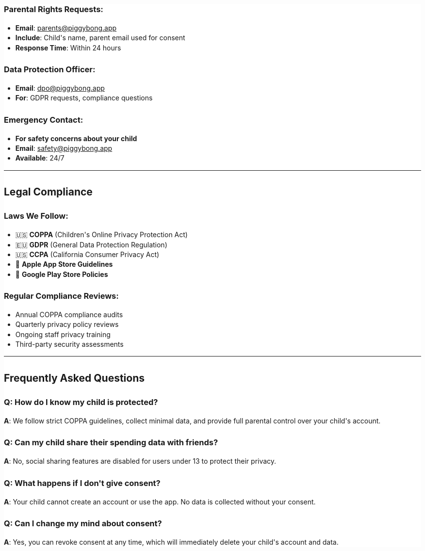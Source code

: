 ### Parental Rights Requests:
- **Email**: parents@piggybong.app
- **Include**: Child's name, parent email used for consent
- **Response Time**: Within 24 hours

### Data Protection Officer:
- **Email**: dpo@piggybong.app
- **For**: GDPR requests, compliance questions

### Emergency Contact:
- **For safety concerns about your child**
- **Email**: safety@piggybong.app
- **Available**: 24/7

---

## Legal Compliance

### Laws We Follow:
- 🇺🇸 **COPPA** (Children's Online Privacy Protection Act)
- 🇪🇺 **GDPR** (General Data Protection Regulation)
- 🇺🇸 **CCPA** (California Consumer Privacy Act)
- 📱 **Apple App Store Guidelines**
- 🤖 **Google Play Store Policies**

### Regular Compliance Reviews:
- Annual COPPA compliance audits
- Quarterly privacy policy reviews
- Ongoing staff privacy training
- Third-party security assessments

---

## Frequently Asked Questions

### Q: How do I know my child is protected?
**A**: We follow strict COPPA guidelines, collect minimal data, and provide full parental control over your child's account.

### Q: Can my child share their spending data with friends?
**A**: No, social sharing features are disabled for users under 13 to protect their privacy.

### Q: What happens if I don't give consent?
**A**: Your child cannot create an account or use the app. No data is collected without your consent.

### Q: Can I change my mind about consent?
**A**: Yes, you can revoke consent at any time, which will immediately delete your child's account and data.

